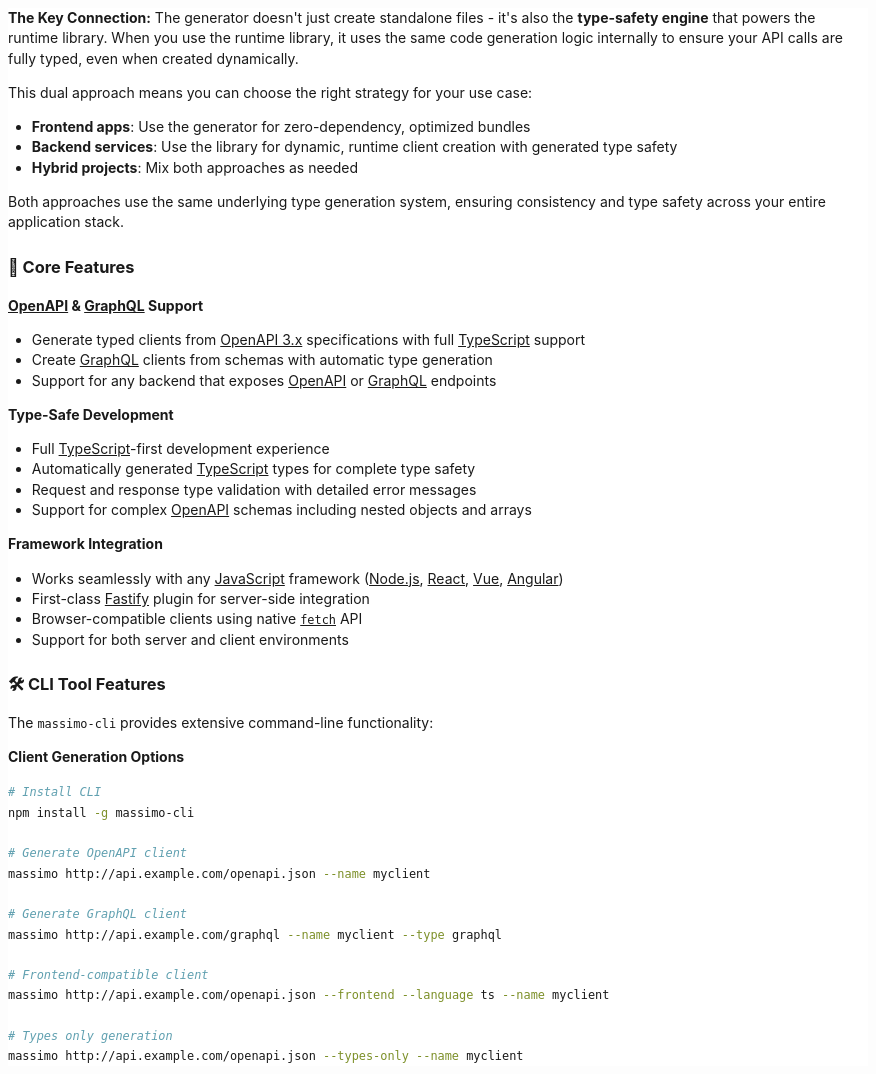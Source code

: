 **The Key Connection:**
The generator doesn't just create standalone files - it's also the **type-safety engine** that powers the runtime library. When you use the runtime library, it uses the same code generation logic internally to ensure your API calls are fully typed, even when created dynamically.

This dual approach means you can choose the right strategy for your use case:
- **Frontend apps**: Use the generator for zero-dependency, optimized bundles
- **Backend services**: Use the library for dynamic, runtime client creation with generated type safety
- **Hybrid projects**: Mix both approaches as needed

Both approaches use the same underlying type generation system, ensuring consistency and type safety across your entire application stack.

### 🚀 Core Features

**[OpenAPI](https://www.openapis.org/) & [GraphQL](https://graphql.org/) Support**
- Generate typed clients from [OpenAPI 3.x](https://spec.openapis.org/oas/v3.1.0) specifications with full [TypeScript](https://www.typescriptlang.org/) support
- Create [GraphQL](https://graphql.org/) clients from schemas with automatic type generation
- Support for any backend that exposes [OpenAPI](https://www.openapis.org/) or [GraphQL](https://graphql.org/) endpoints

**Type-Safe Development**
- Full [TypeScript](https://www.typescriptlang.org/)-first development experience
- Automatically generated [TypeScript](https://www.typescriptlang.org/) types for complete type safety
- Request and response type validation with detailed error messages
- Support for complex [OpenAPI](https://www.openapis.org/) schemas including nested objects and arrays

**Framework Integration**
- Works seamlessly with any [JavaScript](https://developer.mozilla.org/en-US/docs/Web/JavaScript) framework ([Node.js](https://nodejs.org/), [React](https://react.dev/), [Vue](https://vuejs.org/), [Angular](https://angular.dev/))
- First-class [Fastify](https://fastify.dev/) plugin for server-side integration
- Browser-compatible clients using native [`fetch`](https://developer.mozilla.org/en-US/docs/Web/API/Fetch_API) API
- Support for both server and client environments

### 🛠️ CLI Tool Features

The `massimo-cli` provides extensive command-line functionality:

**Client Generation Options**
```bash
# Install CLI
npm install -g massimo-cli

# Generate OpenAPI client
massimo http://api.example.com/openapi.json --name myclient

# Generate GraphQL client  
massimo http://api.example.com/graphql --name myclient --type graphql

# Frontend-compatible client
massimo http://api.example.com/openapi.json --frontend --language ts --name myclient

# Types only generation
massimo http://api.example.com/openapi.json --types-only --name myclient
```
